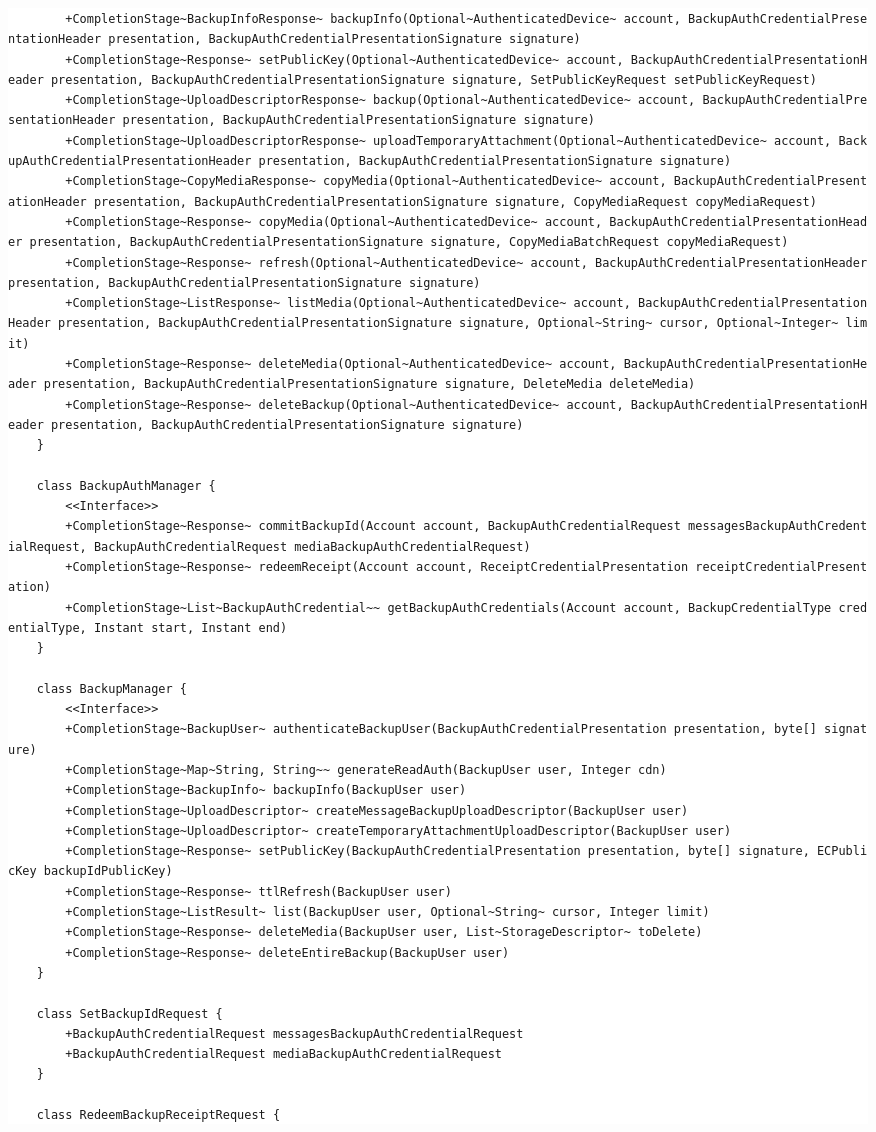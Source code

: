 ```mermaid
        +CompletionStage~BackupInfoResponse~ backupInfo(Optional~AuthenticatedDevice~ account, BackupAuthCredentialPresentationHeader presentation, BackupAuthCredentialPresentationSignature signature)
        +CompletionStage~Response~ setPublicKey(Optional~AuthenticatedDevice~ account, BackupAuthCredentialPresentationHeader presentation, BackupAuthCredentialPresentationSignature signature, SetPublicKeyRequest setPublicKeyRequest)
        +CompletionStage~UploadDescriptorResponse~ backup(Optional~AuthenticatedDevice~ account, BackupAuthCredentialPresentationHeader presentation, BackupAuthCredentialPresentationSignature signature)
        +CompletionStage~UploadDescriptorResponse~ uploadTemporaryAttachment(Optional~AuthenticatedDevice~ account, BackupAuthCredentialPresentationHeader presentation, BackupAuthCredentialPresentationSignature signature)
        +CompletionStage~CopyMediaResponse~ copyMedia(Optional~AuthenticatedDevice~ account, BackupAuthCredentialPresentationHeader presentation, BackupAuthCredentialPresentationSignature signature, CopyMediaRequest copyMediaRequest)
        +CompletionStage~Response~ copyMedia(Optional~AuthenticatedDevice~ account, BackupAuthCredentialPresentationHeader presentation, BackupAuthCredentialPresentationSignature signature, CopyMediaBatchRequest copyMediaRequest)
        +CompletionStage~Response~ refresh(Optional~AuthenticatedDevice~ account, BackupAuthCredentialPresentationHeader presentation, BackupAuthCredentialPresentationSignature signature)
        +CompletionStage~ListResponse~ listMedia(Optional~AuthenticatedDevice~ account, BackupAuthCredentialPresentationHeader presentation, BackupAuthCredentialPresentationSignature signature, Optional~String~ cursor, Optional~Integer~ limit)
        +CompletionStage~Response~ deleteMedia(Optional~AuthenticatedDevice~ account, BackupAuthCredentialPresentationHeader presentation, BackupAuthCredentialPresentationSignature signature, DeleteMedia deleteMedia)
        +CompletionStage~Response~ deleteBackup(Optional~AuthenticatedDevice~ account, BackupAuthCredentialPresentationHeader presentation, BackupAuthCredentialPresentationSignature signature)
    }

    class BackupAuthManager {
        <<Interface>>
        +CompletionStage~Response~ commitBackupId(Account account, BackupAuthCredentialRequest messagesBackupAuthCredentialRequest, BackupAuthCredentialRequest mediaBackupAuthCredentialRequest)
        +CompletionStage~Response~ redeemReceipt(Account account, ReceiptCredentialPresentation receiptCredentialPresentation)
        +CompletionStage~List~BackupAuthCredential~~ getBackupAuthCredentials(Account account, BackupCredentialType credentialType, Instant start, Instant end)
    }

    class BackupManager {
        <<Interface>>
        +CompletionStage~BackupUser~ authenticateBackupUser(BackupAuthCredentialPresentation presentation, byte[] signature)
        +CompletionStage~Map~String, String~~ generateReadAuth(BackupUser user, Integer cdn)
        +CompletionStage~BackupInfo~ backupInfo(BackupUser user)
        +CompletionStage~UploadDescriptor~ createMessageBackupUploadDescriptor(BackupUser user)
        +CompletionStage~UploadDescriptor~ createTemporaryAttachmentUploadDescriptor(BackupUser user)
        +CompletionStage~Response~ setPublicKey(BackupAuthCredentialPresentation presentation, byte[] signature, ECPublicKey backupIdPublicKey)
        +CompletionStage~Response~ ttlRefresh(BackupUser user)
        +CompletionStage~ListResult~ list(BackupUser user, Optional~String~ cursor, Integer limit)
        +CompletionStage~Response~ deleteMedia(BackupUser user, List~StorageDescriptor~ toDelete)
        +CompletionStage~Response~ deleteEntireBackup(BackupUser user)
    }

    class SetBackupIdRequest {
        +BackupAuthCredentialRequest messagesBackupAuthCredentialRequest
        +BackupAuthCredentialRequest mediaBackupAuthCredentialRequest
    }

    class RedeemBackupReceiptRequest {
```